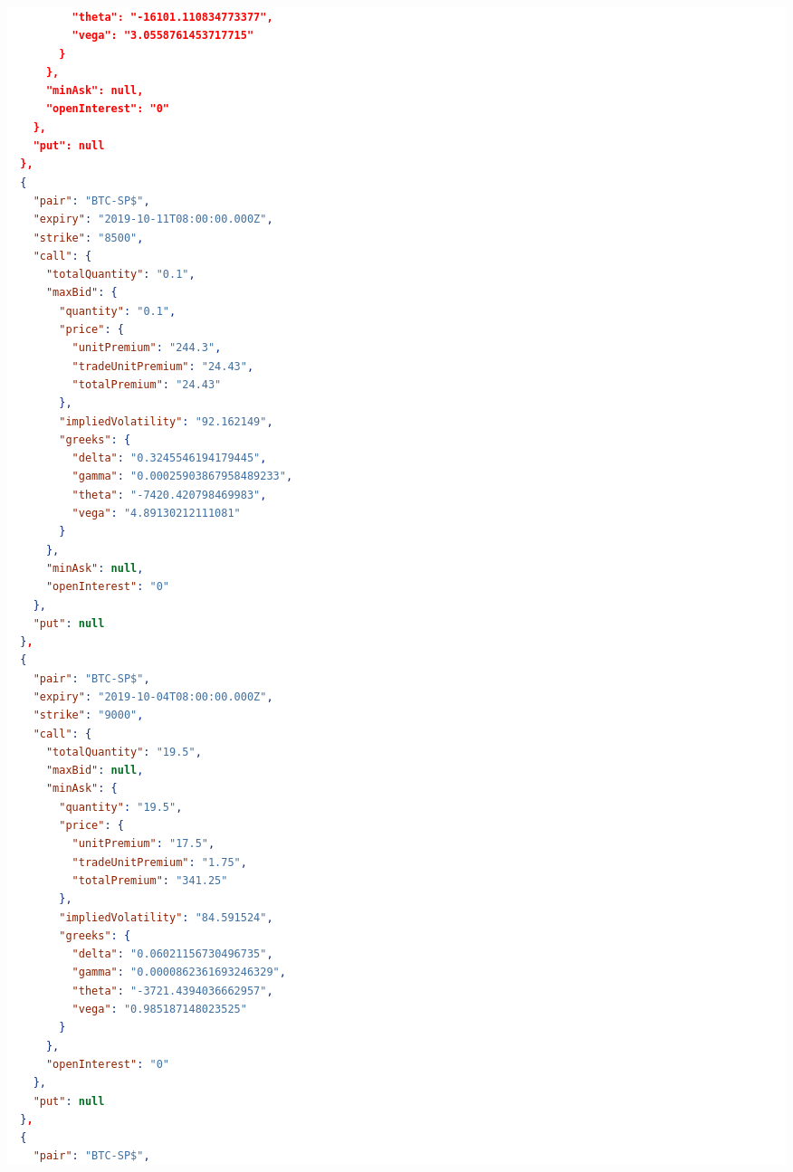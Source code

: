 ```json
          "theta": "-16101.110834773377",
          "vega": "3.0558761453717715"
        }
      },
      "minAsk": null,
      "openInterest": "0"
    },
    "put": null
  },
  {
    "pair": "BTC-SP$",
    "expiry": "2019-10-11T08:00:00.000Z",
    "strike": "8500",
    "call": {
      "totalQuantity": "0.1",
      "maxBid": {
        "quantity": "0.1",
        "price": {
          "unitPremium": "244.3",
          "tradeUnitPremium": "24.43",
          "totalPremium": "24.43"
        },
        "impliedVolatility": "92.162149",
        "greeks": {
          "delta": "0.3245546194179445",
          "gamma": "0.00025903867958489233",
          "theta": "-7420.420798469983",
          "vega": "4.89130212111081"
        }
      },
      "minAsk": null,
      "openInterest": "0"
    },
    "put": null
  },
  {
    "pair": "BTC-SP$",
    "expiry": "2019-10-04T08:00:00.000Z",
    "strike": "9000",
    "call": {
      "totalQuantity": "19.5",
      "maxBid": null,
      "minAsk": {
        "quantity": "19.5",
        "price": {
          "unitPremium": "17.5",
          "tradeUnitPremium": "1.75",
          "totalPremium": "341.25"
        },
        "impliedVolatility": "84.591524",
        "greeks": {
          "delta": "0.06021156730496735",
          "gamma": "0.0000862361693246329",
          "theta": "-3721.4394036662957",
          "vega": "0.985187148023525"
        }
      },
      "openInterest": "0"
    },
    "put": null
  },
  {
    "pair": "BTC-SP$",
```